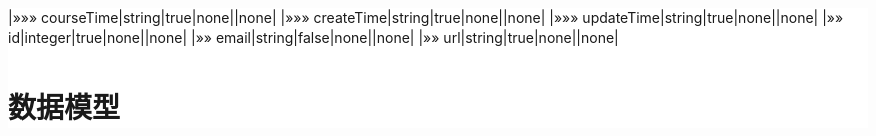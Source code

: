 |»»» courseTime|string|true|none||none|
|»»» createTime|string|true|none||none|
|»»» updateTime|string|true|none||none|
|»» id|integer|true|none||none|
|»» email|string|false|none||none|
|»» url|string|true|none||none|

# 数据模型


